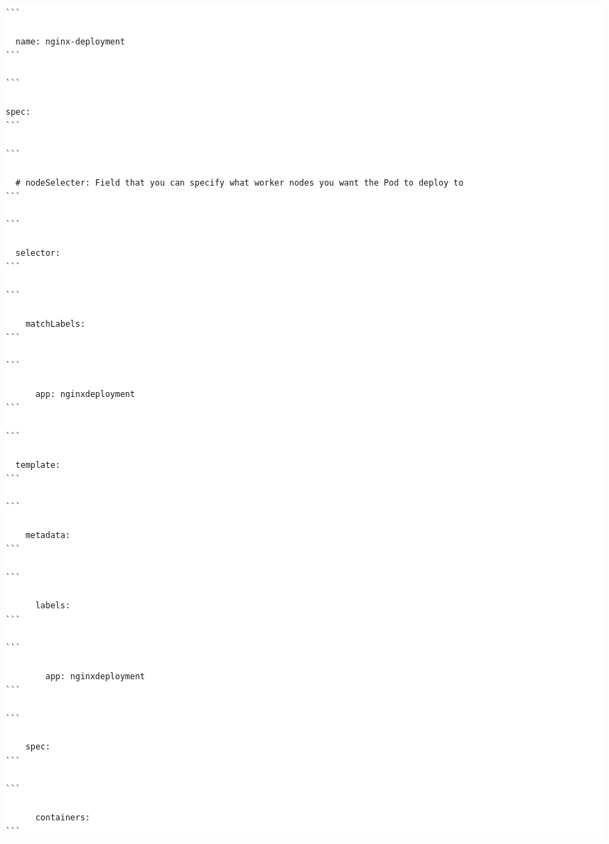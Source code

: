     ```

      name: nginx-deployment
    ```

    ```

    spec:
    ```

    ```

      # nodeSelecter: Field that you can specify what worker nodes you want the Pod to deploy to
    ```

    ```

      selector:
    ```

    ```

        matchLabels:
    ```

    ```

          app: nginxdeployment
    ```

    ```

      template:
    ```

    ```

        metadata:
    ```

    ```

          labels:
    ```

    ```

            app: nginxdeployment
    ```

    ```

        spec:
    ```

    ```

          containers:
    ```
